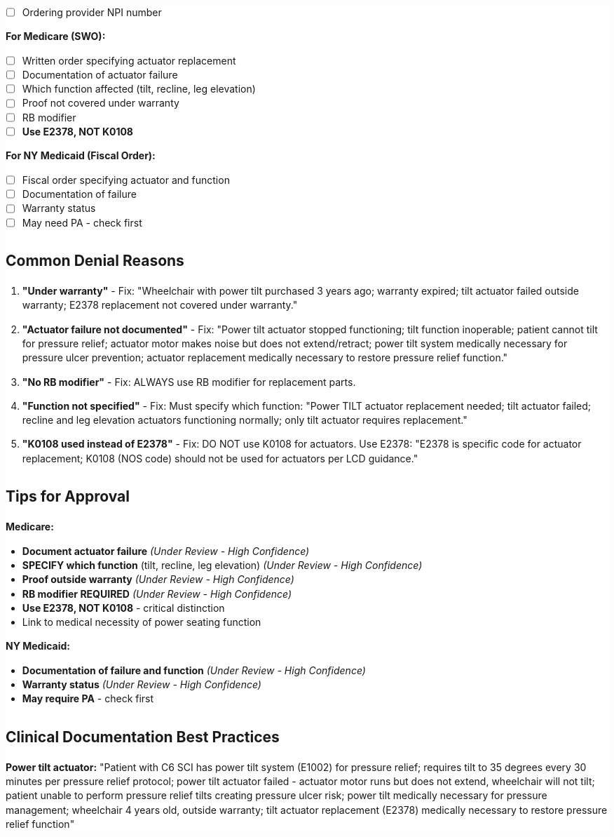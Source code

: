 - [ ] Ordering provider NPI number

**For Medicare (SWO):**
- [ ] Written order specifying actuator replacement
- [ ] Documentation of actuator failure
- [ ] Which function affected (tilt, recline, leg elevation)
- [ ] Proof not covered under warranty
- [ ] RB modifier
- [ ] **Use E2378, NOT K0108**

**For NY Medicaid (Fiscal Order):**
- [ ] Fiscal order specifying actuator and function
- [ ] Documentation of failure
- [ ] Warranty status
- [ ] May need PA - check first

## Common Denial Reasons

1. **"Under warranty"** - Fix: "Wheelchair with power tilt purchased 3 years ago; warranty expired; tilt actuator failed outside warranty; E2378 replacement not covered under warranty."

2. **"Actuator failure not documented"** - Fix: "Power tilt actuator stopped functioning; tilt function inoperable; patient cannot tilt for pressure relief; actuator motor makes noise but does not extend/retract; power tilt system medically necessary for pressure ulcer prevention; actuator replacement medically necessary to restore pressure relief function."

3. **"No RB modifier"** - Fix: ALWAYS use RB modifier for replacement parts.

4. **"Function not specified"** - Fix: Must specify which function: "Power TILT actuator replacement needed; tilt actuator failed; recline and leg elevation actuators functioning normally; only tilt actuator requires replacement."

5. **"K0108 used instead of E2378"** - Fix: DO NOT use K0108 for actuators. Use E2378: "E2378 is specific code for actuator replacement; K0108 (NOS code) should not be used for actuators per LCD guidance."

## Tips for Approval

**Medicare:**
- **Document actuator failure** *(Under Review - High Confidence)*
- **SPECIFY which function** (tilt, recline, leg elevation) *(Under Review - High Confidence)*
- **Proof outside warranty** *(Under Review - High Confidence)*
- **RB modifier REQUIRED** *(Under Review - High Confidence)*
- **Use E2378, NOT K0108** - critical distinction
- Link to medical necessity of power seating function

**NY Medicaid:**
- **Documentation of failure and function** *(Under Review - High Confidence)*
- **Warranty status** *(Under Review - High Confidence)*
- **May require PA** - check first

## Clinical Documentation Best Practices

**Power tilt actuator:** "Patient with C6 SCI has power tilt system (E1002) for pressure relief; requires tilt to 35 degrees every 30 minutes per pressure relief protocol; power tilt actuator failed - actuator motor runs but does not extend, wheelchair will not tilt; patient unable to perform pressure relief tilts creating pressure ulcer risk; power tilt medically necessary for pressure management; wheelchair 4 years old, outside warranty; tilt actuator replacement (E2378) medically necessary to restore pressure relief function"
